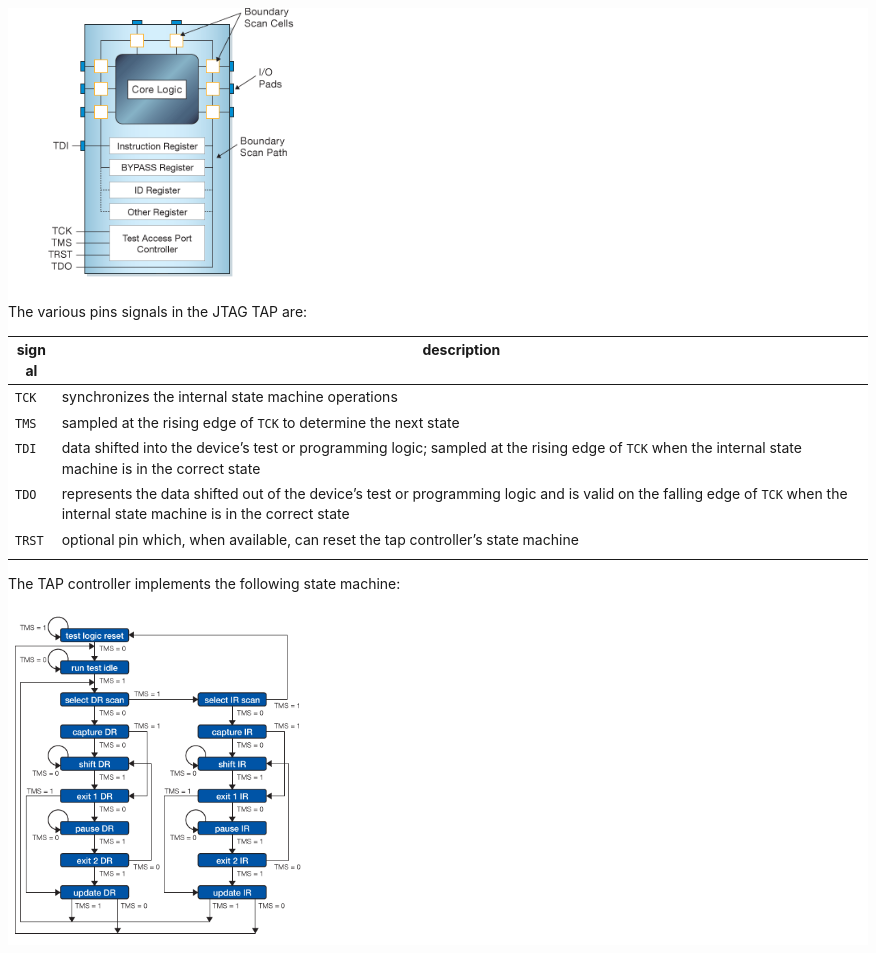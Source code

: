  <img src="img/embedded_arch/comms/jtag_schematic_diagram.gif" width="300">

 The various pins signals in the JTAG TAP are:

| signal | description |
|--------|-------------|
| `TCK` | synchronizes the internal state machine operations |
| `TMS` | sampled at the rising edge of `TCK` to determine the next state |
| `TDI` | data shifted into the device’s test or programming logic; sampled at the rising edge of `TCK` when the internal state machine is in the correct state |
| `TDO` | represents the data shifted out of the device’s test or programming logic and is valid on the falling edge of `TCK` when the internal state machine is in the correct state |
| `TRST` | optional pin which, when available, can reset the tap controller’s state machine |
||

The TAP controller implements the following state machine:

<img src="img/embedded_arch/comms/jtag_tap_state_machine.gif" width="300">

